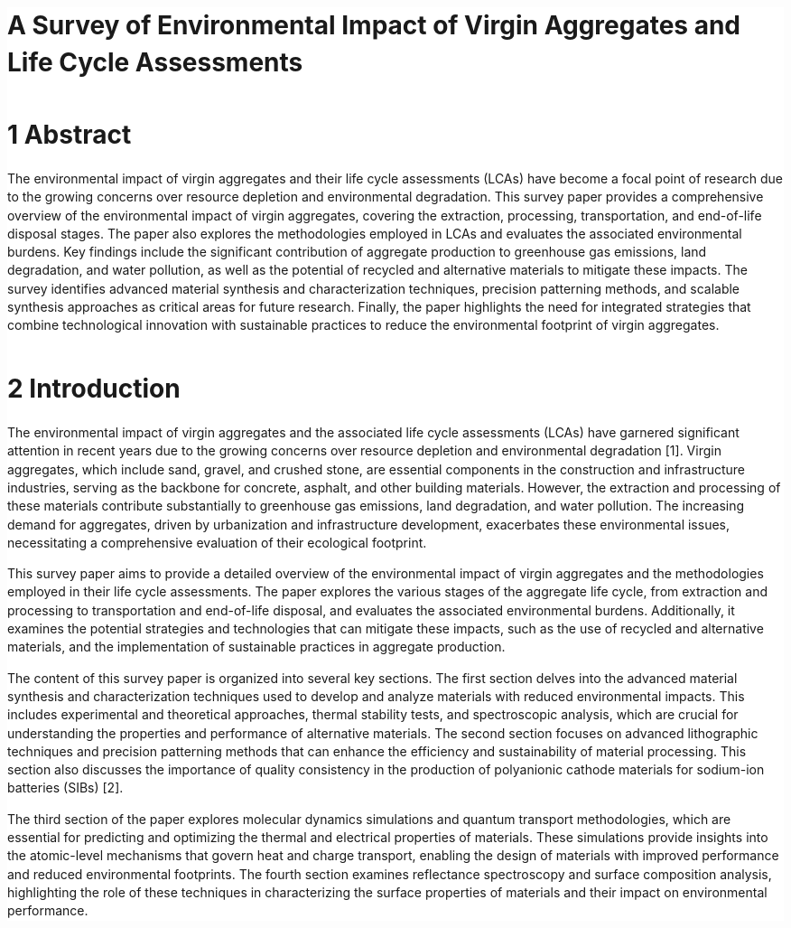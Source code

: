 # A Survey of Environmental Impact of Virgin Aggregates and Life Cycle Assessments

# 1 Abstract


The environmental impact of virgin aggregates and their life cycle assessments (LCAs) have become a focal point of research due to the growing concerns over resource depletion and environmental degradation. This survey paper provides a comprehensive overview of the environmental impact of virgin aggregates, covering the extraction, processing, transportation, and end-of-life disposal stages. The paper also explores the methodologies employed in LCAs and evaluates the associated environmental burdens. Key findings include the significant contribution of aggregate production to greenhouse gas emissions, land degradation, and water pollution, as well as the potential of recycled and alternative materials to mitigate these impacts. The survey identifies advanced material synthesis and characterization techniques, precision patterning methods, and scalable synthesis approaches as critical areas for future research. Finally, the paper highlights the need for integrated strategies that combine technological innovation with sustainable practices to reduce the environmental footprint of virgin aggregates.

# 2 Introduction
The environmental impact of virgin aggregates and the associated life cycle assessments (LCAs) have garnered significant attention in recent years due to the growing concerns over resource depletion and environmental degradation [1]. Virgin aggregates, which include sand, gravel, and crushed stone, are essential components in the construction and infrastructure industries, serving as the backbone for concrete, asphalt, and other building materials. However, the extraction and processing of these materials contribute substantially to greenhouse gas emissions, land degradation, and water pollution. The increasing demand for aggregates, driven by urbanization and infrastructure development, exacerbates these environmental issues, necessitating a comprehensive evaluation of their ecological footprint.

This survey paper aims to provide a detailed overview of the environmental impact of virgin aggregates and the methodologies employed in their life cycle assessments. The paper explores the various stages of the aggregate life cycle, from extraction and processing to transportation and end-of-life disposal, and evaluates the associated environmental burdens. Additionally, it examines the potential strategies and technologies that can mitigate these impacts, such as the use of recycled and alternative materials, and the implementation of sustainable practices in aggregate production.

The content of this survey paper is organized into several key sections. The first section delves into the advanced material synthesis and characterization techniques used to develop and analyze materials with reduced environmental impacts. This includes experimental and theoretical approaches, thermal stability tests, and spectroscopic analysis, which are crucial for understanding the properties and performance of alternative materials. The second section focuses on advanced lithographic techniques and precision patterning methods that can enhance the efficiency and sustainability of material processing. This section also discusses the importance of quality consistency in the production of polyanionic cathode materials for sodium-ion batteries (SIBs) [2].

The third section of the paper explores molecular dynamics simulations and quantum transport methodologies, which are essential for predicting and optimizing the thermal and electrical properties of materials. These simulations provide insights into the atomic-level mechanisms that govern heat and charge transport, enabling the design of materials with improved performance and reduced environmental footprints. The fourth section examines reflectance spectroscopy and surface composition analysis, highlighting the role of these techniques in characterizing the surface properties of materials and their impact on environmental performance.
